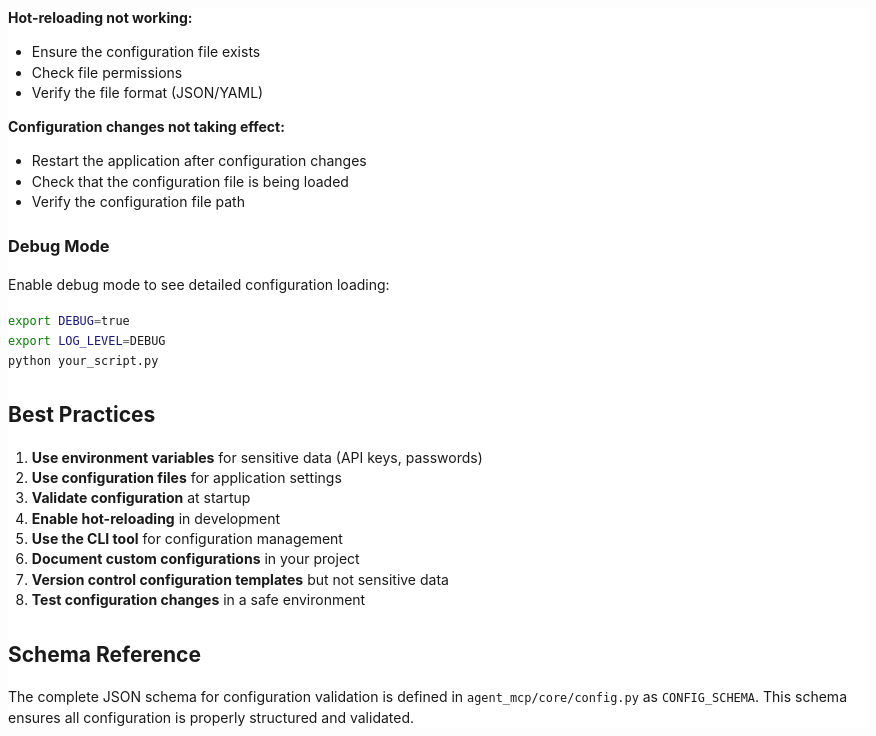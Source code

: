 **Hot-reloading not working:**
- Ensure the configuration file exists
- Check file permissions
- Verify the file format (JSON/YAML)

**Configuration changes not taking effect:**
- Restart the application after configuration changes
- Check that the configuration file is being loaded
- Verify the configuration file path

### Debug Mode
Enable debug mode to see detailed configuration loading:

```bash
export DEBUG=true
export LOG_LEVEL=DEBUG
python your_script.py
```

## Best Practices

1. **Use environment variables** for sensitive data (API keys, passwords)
2. **Use configuration files** for application settings
3. **Validate configuration** at startup
4. **Enable hot-reloading** in development
5. **Use the CLI tool** for configuration management
6. **Document custom configurations** in your project
7. **Version control configuration templates** but not sensitive data
8. **Test configuration changes** in a safe environment

## Schema Reference

The complete JSON schema for configuration validation is defined in `agent_mcp/core/config.py` as `CONFIG_SCHEMA`. This schema ensures all configuration is properly structured and validated.
